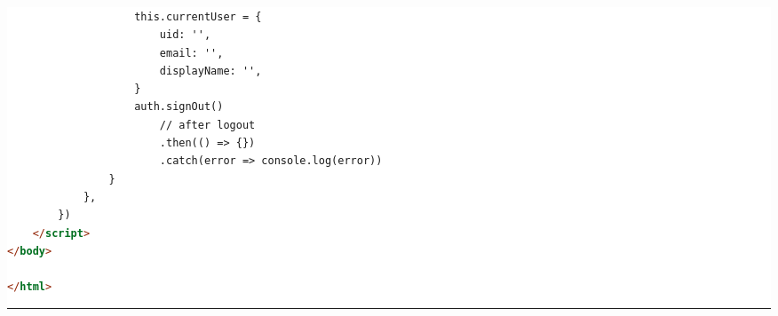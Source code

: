 ```html
					this.currentUser = {
						uid: '',
						email: '',
						displayName: '',
					}
					auth.signOut()
						// after logout
						.then(() => {})
						.catch(error => console.log(error))
				}
			},
		})
	</script>
</body>

</html>

```

---



